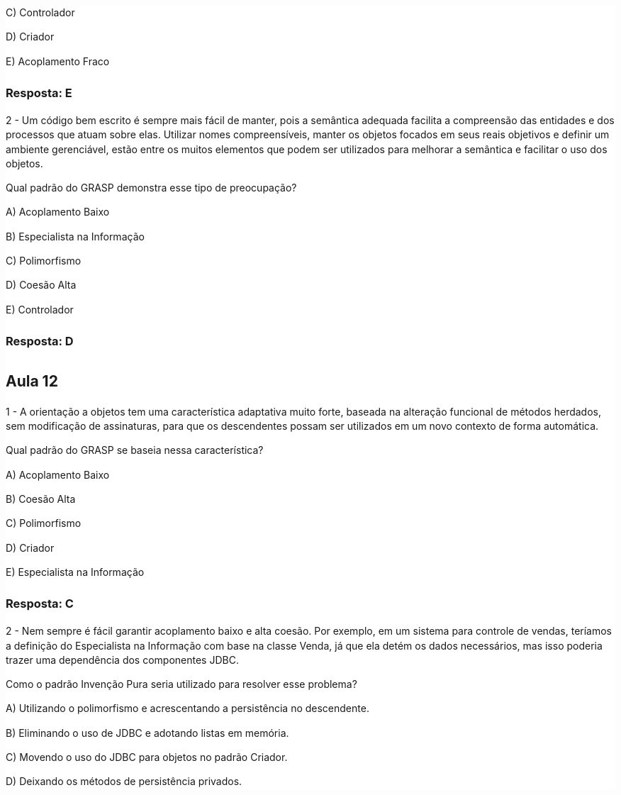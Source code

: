 C) Controlador

D) Criador

E) Acoplamento Fraco

### **Resposta**: E

2 - Um código bem escrito é sempre mais fácil de manter, pois a semântica adequada facilita a compreensão das entidades e dos processos que atuam sobre elas. Utilizar nomes compreensíveis, manter os objetos focados em seus reais objetivos e definir um ambiente gerenciável, estão entre os muitos elementos que podem ser utilizados para melhorar a semântica e facilitar o uso dos objetos.

Qual padrão do GRASP demonstra esse tipo de preocupação?

A) Acoplamento Baixo

B) Especialista na Informação

C) Polimorfismo

D) Coesão Alta

E) Controlador

### **Resposta**: D

## Aula 12

1 - A orientação a objetos tem uma característica adaptativa muito forte, baseada na alteração funcional de métodos herdados, sem modificação de assinaturas, para que os descendentes possam ser utilizados em um novo contexto de forma automática.

Qual padrão do GRASP se baseia nessa característica?

A) Acoplamento Baixo

B) Coesão Alta

C) Polimorfismo

D) Criador

E) Especialista na Informação

### **Resposta**: C

2 - Nem sempre é fácil garantir acoplamento baixo e alta coesão. Por exemplo, em um sistema para controle de vendas, teríamos a definição do Especialista na Informação com base na classe Venda, já que ela detém os dados necessários, mas isso poderia trazer uma dependência dos componentes JDBC.

Como o padrão Invenção Pura seria utilizado para resolver esse problema?

A) Utilizando o polimorfismo e acrescentando a persistência no descendente.

B) Eliminando o uso de JDBC e adotando listas em memória.

C) Movendo o uso do JDBC para objetos no padrão Criador.

D) Deixando os métodos de persistência privados.
